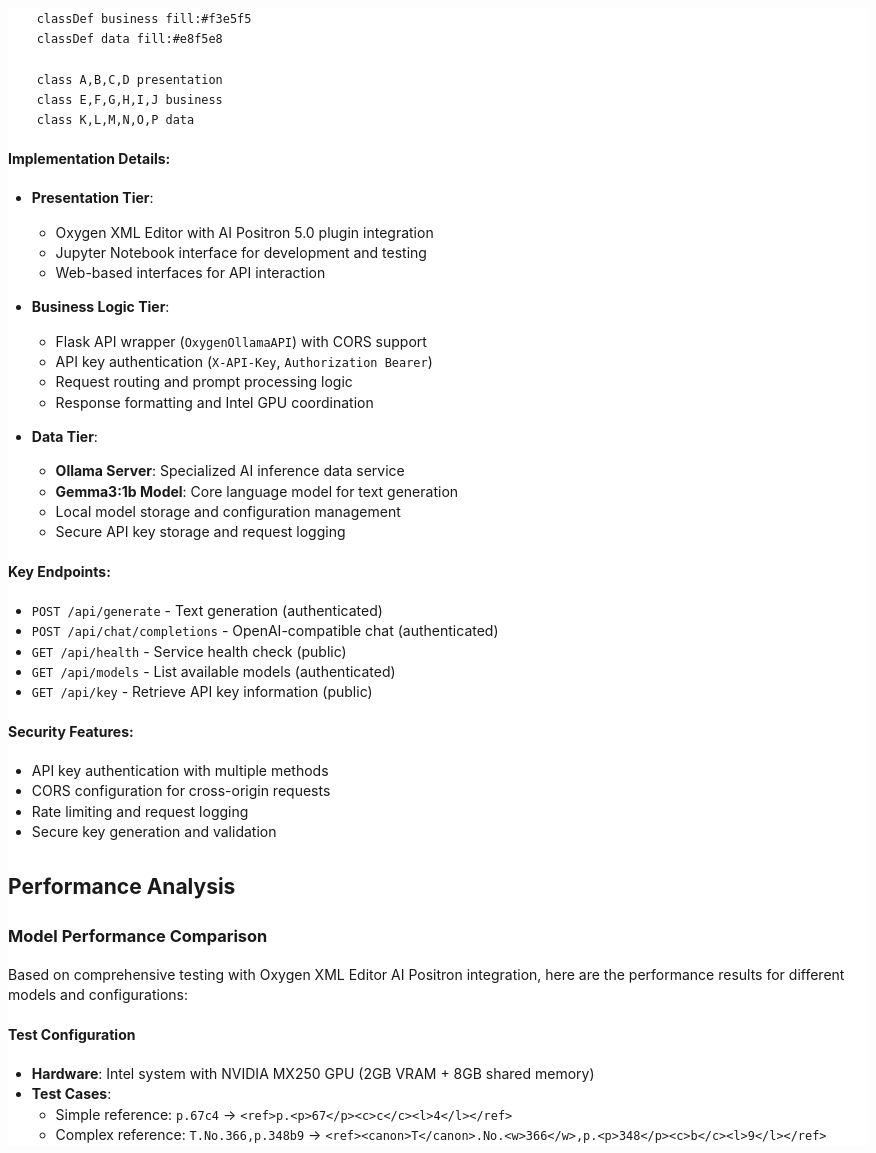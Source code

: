 ```mermaid
    classDef business fill:#f3e5f5
    classDef data fill:#e8f5e8
  
    class A,B,C,D presentation
    class E,F,G,H,I,J business
    class K,L,M,N,O,P data
```

#### Implementation Details:

- **Presentation Tier**:

  - Oxygen XML Editor with AI Positron 5.0 plugin integration
  - Jupyter Notebook interface for development and testing
  - Web-based interfaces for API interaction
- **Business Logic Tier**:

  - Flask API wrapper (`OxygenOllamaAPI`) with CORS support
  - API key authentication (`X-API-Key`, `Authorization Bearer`)
  - Request routing and prompt processing logic
  - Response formatting and Intel GPU coordination
- **Data Tier**:

  - **Ollama Server**: Specialized AI inference data service
  - **Gemma3:1b Model**: Core language model for text generation
  - Local model storage and configuration management
  - Secure API key storage and request logging

#### Key Endpoints:

- `POST /api/generate` - Text generation (authenticated)
- `POST /api/chat/completions` - OpenAI-compatible chat (authenticated)
- `GET /api/health` - Service health check (public)
- `GET /api/models` - List available models (authenticated)
- `GET /api/key` - Retrieve API key information (public)

#### Security Features:

- API key authentication with multiple methods
- CORS configuration for cross-origin requests
- Rate limiting and request logging
- Secure key generation and validation

## Performance Analysis

### Model Performance Comparison

Based on comprehensive testing with Oxygen XML Editor AI Positron integration, here are the performance results for different models and configurations:

#### Test Configuration
- **Hardware**: Intel system with NVIDIA MX250 GPU (2GB VRAM + 8GB shared memory)
- **Test Cases**: 
  - Simple reference: `p.67c4` → `<ref>p.<p>67</p><c>c</c><l>4</l></ref>`
  - Complex reference: `T.No.366,p.348b9` → `<ref><canon>T</canon>.No.<w>366</w>,p.<p>348</p><c>b</c><l>9</l></ref>`
